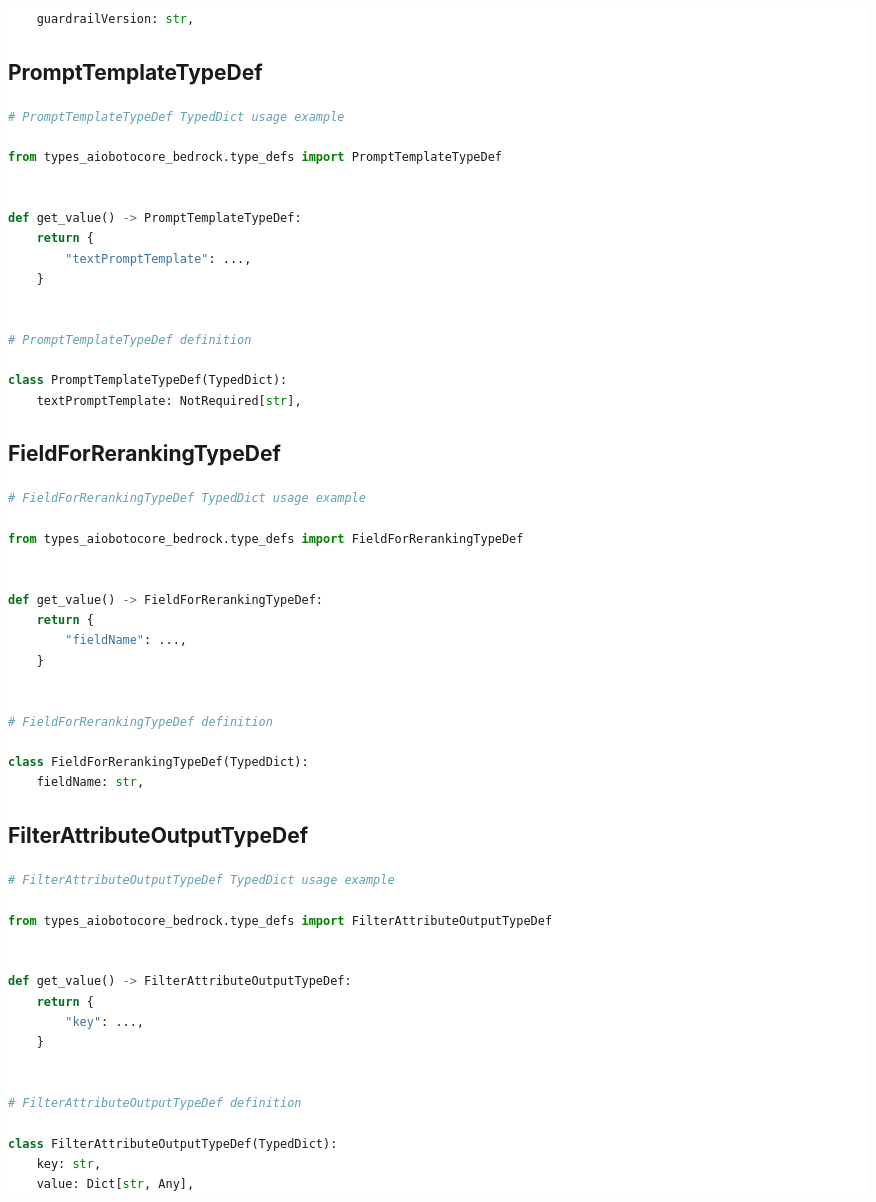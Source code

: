 ```python
    guardrailVersion: str,
```


## PromptTemplateTypeDef

```python
# PromptTemplateTypeDef TypedDict usage example

from types_aiobotocore_bedrock.type_defs import PromptTemplateTypeDef


def get_value() -> PromptTemplateTypeDef:
    return {
        "textPromptTemplate": ...,
    }


# PromptTemplateTypeDef definition

class PromptTemplateTypeDef(TypedDict):
    textPromptTemplate: NotRequired[str],
```


## FieldForRerankingTypeDef

```python
# FieldForRerankingTypeDef TypedDict usage example

from types_aiobotocore_bedrock.type_defs import FieldForRerankingTypeDef


def get_value() -> FieldForRerankingTypeDef:
    return {
        "fieldName": ...,
    }


# FieldForRerankingTypeDef definition

class FieldForRerankingTypeDef(TypedDict):
    fieldName: str,
```


## FilterAttributeOutputTypeDef

```python
# FilterAttributeOutputTypeDef TypedDict usage example

from types_aiobotocore_bedrock.type_defs import FilterAttributeOutputTypeDef


def get_value() -> FilterAttributeOutputTypeDef:
    return {
        "key": ...,
    }


# FilterAttributeOutputTypeDef definition

class FilterAttributeOutputTypeDef(TypedDict):
    key: str,
    value: Dict[str, Any],
```